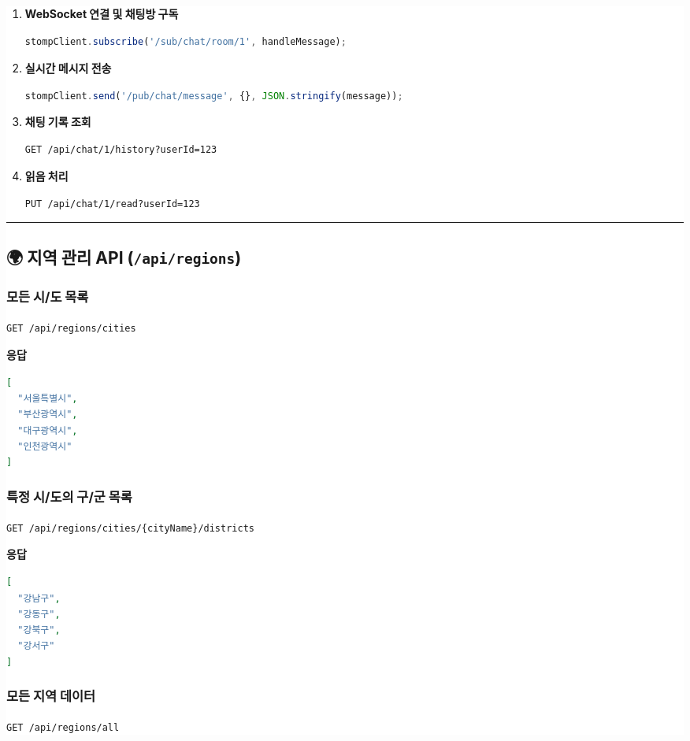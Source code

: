 1. **WebSocket 연결 및 채팅방 구독**
   ```javascript
   stompClient.subscribe('/sub/chat/room/1', handleMessage);
   ```

2. **실시간 메시지 전송**
   ```javascript
   stompClient.send('/pub/chat/message', {}, JSON.stringify(message));
   ```

3. **채팅 기록 조회**
   ```http
   GET /api/chat/1/history?userId=123
   ```

4. **읽음 처리**
   ```http
   PUT /api/chat/1/read?userId=123
   ```

---

## 🌍 지역 관리 API (`/api/regions`)

### 모든 시/도 목록
```http
GET /api/regions/cities
```

**응답**
```json
[
  "서울특별시",
  "부산광역시",
  "대구광역시",
  "인천광역시"
]
```

### 특정 시/도의 구/군 목록
```http
GET /api/regions/cities/{cityName}/districts
```

**응답**
```json
[
  "강남구",
  "강동구",
  "강북구",
  "강서구"
]
```

### 모든 지역 데이터
```http
GET /api/regions/all
```
